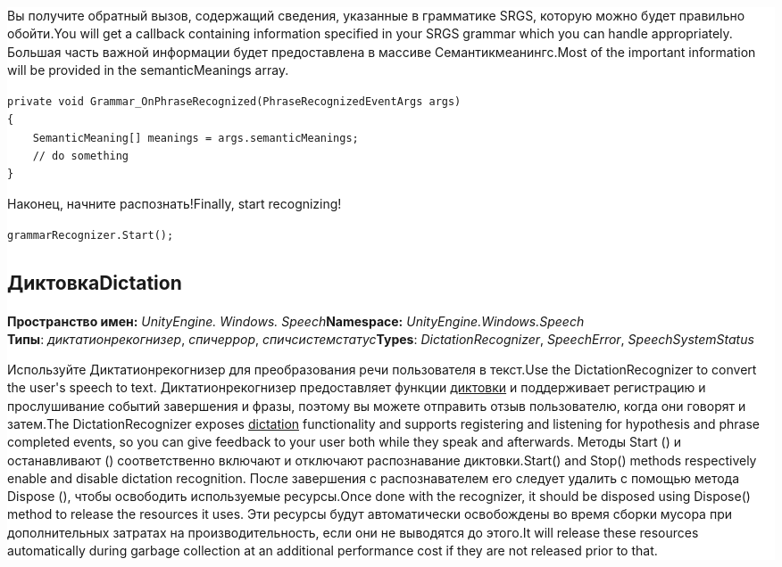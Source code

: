 <span data-ttu-id="93878-142">Вы получите обратный вызов, содержащий сведения, указанные в грамматике SRGS, которую можно будет правильно обойти.</span><span class="sxs-lookup"><span data-stu-id="93878-142">You will get a callback containing information specified in your SRGS grammar which you can handle appropriately.</span></span> <span data-ttu-id="93878-143">Большая часть важной информации будет предоставлена в массиве Семантикмеанингс.</span><span class="sxs-lookup"><span data-stu-id="93878-143">Most of the important information will be provided in the semanticMeanings array.</span></span>

```
private void Grammar_OnPhraseRecognized(PhraseRecognizedEventArgs args)
{
    SemanticMeaning[] meanings = args.semanticMeanings;
    // do something
}
```

<span data-ttu-id="93878-144">Наконец, начните распознать!</span><span class="sxs-lookup"><span data-stu-id="93878-144">Finally, start recognizing!</span></span>

```
grammarRecognizer.Start();
```

## <a name="dictation"></a><span data-ttu-id="93878-145">Диктовка</span><span class="sxs-lookup"><span data-stu-id="93878-145">Dictation</span></span>

<span data-ttu-id="93878-146">**Пространство имен:** *UnityEngine. Windows. Speech*</span><span class="sxs-lookup"><span data-stu-id="93878-146">**Namespace:** *UnityEngine.Windows.Speech*</span></span><br>
<span data-ttu-id="93878-147">**Типы**: *диктатионрекогнизер*, *спичеррор*, *спичсистемстатус*</span><span class="sxs-lookup"><span data-stu-id="93878-147">**Types**: *DictationRecognizer*, *SpeechError*, *SpeechSystemStatus*</span></span>

<span data-ttu-id="93878-148">Используйте Диктатионрекогнизер для преобразования речи пользователя в текст.</span><span class="sxs-lookup"><span data-stu-id="93878-148">Use the DictationRecognizer to convert the user's speech to text.</span></span> <span data-ttu-id="93878-149">Диктатионрекогнизер предоставляет функции [диктовки](voice-input.md#dictation) и поддерживает регистрацию и прослушивание событий завершения и фразы, поэтому вы можете отправить отзыв пользователю, когда они говорят и затем.</span><span class="sxs-lookup"><span data-stu-id="93878-149">The DictationRecognizer exposes [dictation](voice-input.md#dictation) functionality and supports registering and listening for hypothesis and phrase completed events, so you can give feedback to your user both while they speak and afterwards.</span></span> <span data-ttu-id="93878-150">Методы Start () и останавливают () соответственно включают и отключают распознавание диктовки.</span><span class="sxs-lookup"><span data-stu-id="93878-150">Start() and Stop() methods respectively enable and disable dictation recognition.</span></span> <span data-ttu-id="93878-151">После завершения с распознавателем его следует удалить с помощью метода Dispose (), чтобы освободить используемые ресурсы.</span><span class="sxs-lookup"><span data-stu-id="93878-151">Once done with the recognizer, it should be disposed using Dispose() method to release the resources it uses.</span></span> <span data-ttu-id="93878-152">Эти ресурсы будут автоматически освобождены во время сборки мусора при дополнительных затратах на производительность, если они не выводятся до этого.</span><span class="sxs-lookup"><span data-stu-id="93878-152">It will release these resources automatically during garbage collection at an additional performance cost if they are not released prior to that.</span></span>
